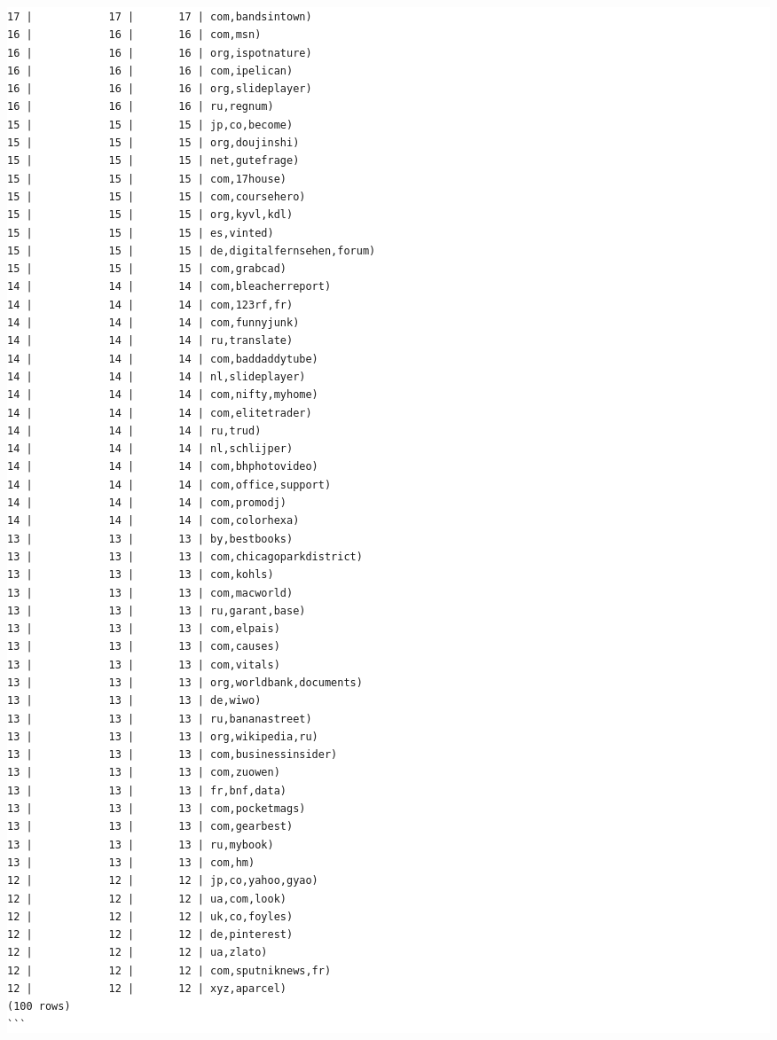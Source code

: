     17 |            17 |       17 | com,bandsintown)
    16 |            16 |       16 | com,msn)
    16 |            16 |       16 | org,ispotnature)
    16 |            16 |       16 | com,ipelican)
    16 |            16 |       16 | org,slideplayer)
    16 |            16 |       16 | ru,regnum)
    15 |            15 |       15 | jp,co,become)
    15 |            15 |       15 | org,doujinshi)
    15 |            15 |       15 | net,gutefrage)
    15 |            15 |       15 | com,17house)
    15 |            15 |       15 | com,coursehero)
    15 |            15 |       15 | org,kyvl,kdl)
    15 |            15 |       15 | es,vinted)
    15 |            15 |       15 | de,digitalfernsehen,forum)
    15 |            15 |       15 | com,grabcad)
    14 |            14 |       14 | com,bleacherreport)
    14 |            14 |       14 | com,123rf,fr)
    14 |            14 |       14 | com,funnyjunk)
    14 |            14 |       14 | ru,translate)
    14 |            14 |       14 | com,baddaddytube)
    14 |            14 |       14 | nl,slideplayer)
    14 |            14 |       14 | com,nifty,myhome)
    14 |            14 |       14 | com,elitetrader)
    14 |            14 |       14 | ru,trud)
    14 |            14 |       14 | nl,schlijper)
    14 |            14 |       14 | com,bhphotovideo)
    14 |            14 |       14 | com,office,support)
    14 |            14 |       14 | com,promodj)
    14 |            14 |       14 | com,colorhexa)
    13 |            13 |       13 | by,bestbooks)
    13 |            13 |       13 | com,chicagoparkdistrict)
    13 |            13 |       13 | com,kohls)
    13 |            13 |       13 | com,macworld)
    13 |            13 |       13 | ru,garant,base)
    13 |            13 |       13 | com,elpais)
    13 |            13 |       13 | com,causes)
    13 |            13 |       13 | com,vitals)
    13 |            13 |       13 | org,worldbank,documents)
    13 |            13 |       13 | de,wiwo)
    13 |            13 |       13 | ru,bananastreet)
    13 |            13 |       13 | org,wikipedia,ru)
    13 |            13 |       13 | com,businessinsider)
    13 |            13 |       13 | com,zuowen)
    13 |            13 |       13 | fr,bnf,data)
    13 |            13 |       13 | com,pocketmags)
    13 |            13 |       13 | com,gearbest)
    13 |            13 |       13 | ru,mybook)
    13 |            13 |       13 | com,hm)
    12 |            12 |       12 | jp,co,yahoo,gyao)
    12 |            12 |       12 | ua,com,look)
    12 |            12 |       12 | uk,co,foyles)
    12 |            12 |       12 | de,pinterest)
    12 |            12 |       12 | ua,zlato)
    12 |            12 |       12 | com,sputniknews,fr)
    12 |            12 |       12 | xyz,aparcel)
    (100 rows)
    ```
